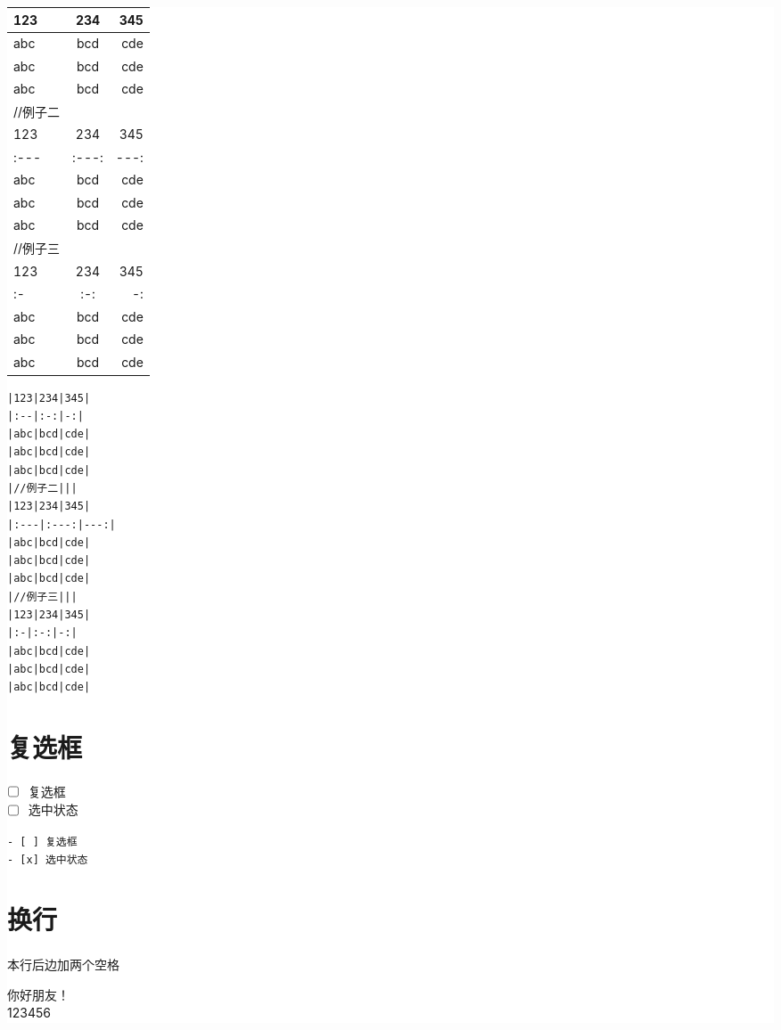 

|123|234|345|
|:--|:-:|-:|
|abc|bcd|cde|
|abc|bcd|cde|
|abc|bcd|cde|
|//例子二|||
|123|234|345|
|:---|:---:|---:|
|abc|bcd|cde|
|abc|bcd|cde|
|abc|bcd|cde|
|//例子三|||
|123|234|345|
|:-|:-:|-:|
|abc|bcd|cde|
|abc|bcd|cde|
|abc|bcd|cde|

```
|123|234|345|
|:--|:-:|-:|
|abc|bcd|cde|
|abc|bcd|cde|
|abc|bcd|cde|
|//例子二|||
|123|234|345|
|:---|:---:|---:|
|abc|bcd|cde|
|abc|bcd|cde|
|abc|bcd|cde|
|//例子三|||
|123|234|345|
|:-|:-:|-:|
|abc|bcd|cde|
|abc|bcd|cde|
|abc|bcd|cde|
```

# 复选框

- [ ] 复选框
- [ ] 选中状态

```
- [ ] 复选框
- [x] 选中状态
```

# 换行

本行后边加两个空格

你好朋友！  
123456



[陕西品创网络]: https://www.sxpcwlkj.com '陕西品创网络科技有限公司'
[陕西品创网络]: https://www.sxpcwlkj.com "陕西品创网络科技有限公司"
[陕西品创网络]: https://www.sxpcwlkj.com '陕西品创网络科技有限公司'
[陕西品创网络]: https://www.sxpcwlkj.com (陕西品创网络科技有限公司)
[陕西品创网络]: <https://www.sxpcwlkj.com> "陕西品创网络科技有限公司"